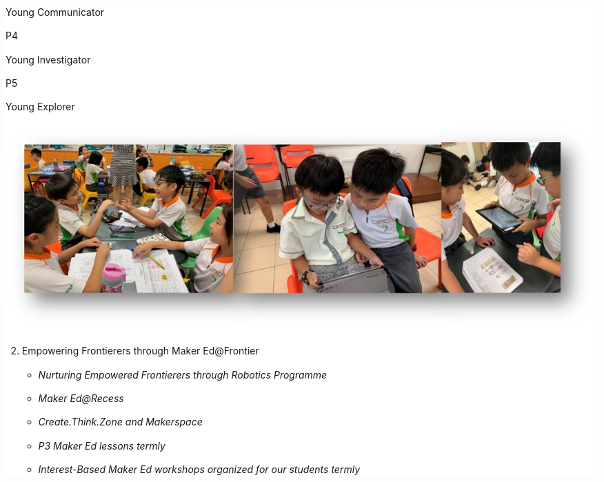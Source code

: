 </td>
<td rowspan="1" colspan="1">
<p>Young Communicator</p>
</td>
</tr>
<tr>
<td rowspan="1" colspan="1">
<p>P4</p>
</td>
<td rowspan="1" colspan="1">
<p>Young Investigator</p>
</td>
</tr>
<tr>
<td rowspan="1" colspan="1">
<p>P5</p>
</td>
<td rowspan="1" colspan="1">
<p>Young Explorer</p>
</td>
</tr>
</tbody>
</table>
<div class="isomer-image-wrapper">
<img style="width: 100%" height="auto" width="100%" src="/images/ALP_2.png">
</div>
<ol start="2">
<li>
<p>Empowering Frontierers through Maker Ed@Frontier</p>
<ul>
<li>
<p><em>Nurturing Empowered Frontierers through Robotics Programme</em>
</p>
</li>
<li>
<p><em>Maker Ed@Recess</em>
</p>
</li>
<li>
<p><em>Create.Think.Zone and Makerspace</em>
</p>
</li>
<li>
<p><em>P3 Maker Ed lessons termly</em>
</p>
</li>
<li>
<p><em>Interest-Based Maker Ed workshops organized for our students termly</em>
